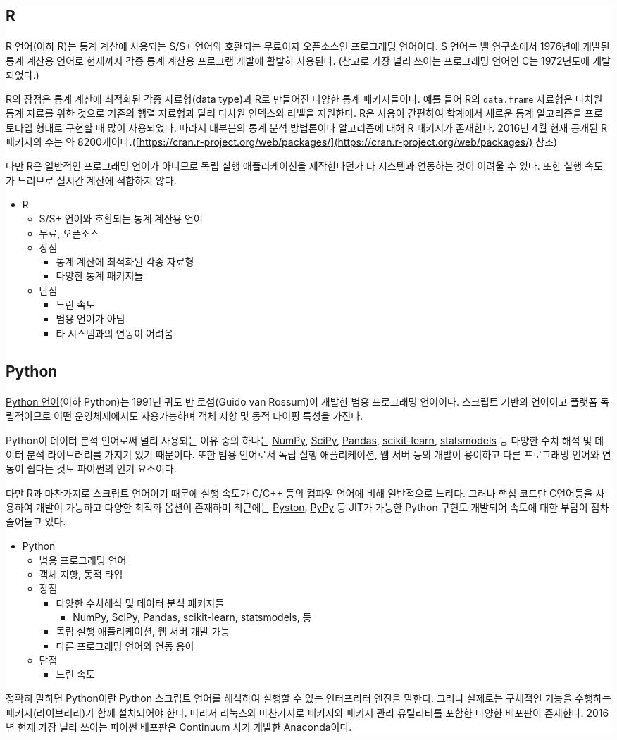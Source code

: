
## R

[R 언어](https://ko.wikipedia.org/wiki/R_(%ED%94%84%EB%A1%9C%EA%B7%B8%EB%9E%98%EB%B0%8D_%EC%96%B8%EC%96%B4))(이하 R)는 통계 계산에 사용되는 S/S+ 언어와 호환되는 무료이자 오픈소스인 프로그래밍 언어이다. [S 언어](https://ko.wikipedia.org/wiki/S_(%ED%94%84%EB%A1%9C%EA%B7%B8%EB%9E%98%EB%B0%8D_%EC%96%B8%EC%96%B4))는 벨 연구소에서 1976년에 개발된 통계 계산용 언어로 현재까지 각종 통계 계산용 프로그램 개발에 활발히 사용된다. (참고로 가장 널리 쓰이는 프로그래밍 언어인 C는 1972년도에 개발되었다.)

R의 장점은 통계 계산에 최적화된 각종 자료형(data type)과 R로 만들어진 다양한 통계 패키지들이다. 예를 들어 R의 `data.frame` 자료형은 다차원 통계 자료를 위한 것으로 기존의 행렬 자료형과 달리 다차원 인덱스와 라벨을 지원한다. R은 사용이 간편하여 학계에서 새로운 통계 알고리즘을 프로토타입 형태로 구현할 때 많이 사용되었다. 따라서 대부분의 통계 분석 방법론이나 알고리즘에 대해 R 패키지가 존재한다. 2016년 4월 현재 공개된 R 패키지의 수는 약 8200개이다.([https://cran.r-project.org/web/packages/](https://cran.r-project.org/web/packages/) 참조)

다만 R은 일반적인 프로그래밍 언어가 아니므로 독립 실행 애플리케이션을 제작한다던가 타 시스템과 연동하는 것이 어려울 수 있다. 또한 실행 속도가 느리므로 실시간 계산에 적합하지 않다.

* R
    * S/S+ 언어와 호환되는 통계 계산용 언어
    * 무료, 오픈소스
    * 장점
        * 통계 계산에 최적화된 각종 자료형
        * 다양한 통계 패키지들
    * 단점
        * 느린 속도
        * 범용 언어가 아님
        * 타 시스템과의 연동이 어려움

## Python

[Python 언어](https://ko.wikipedia.org/wiki/%ED%8C%8C%EC%9D%B4%EC%8D%AC)(이하 Python)는 1991년 귀도 반 로섬(Guido van Rossum)이 개발한 범용 프로그래밍 언어이다. 스크립트 기반의 언어이고 플랫폼 독립적이므로 어떤 운영체제에서도 사용가능하며 객체 지향 및 동적 타이핑 특성을 가진다.

Python이 데이터 분석 언어로써 널리 사용되는 이유 중의 하나는 [NumPy](https://en.wikipedia.org/wiki/NumPy), [SciPy](https://en.wikipedia.org/wiki/SciPy), [Pandas](https://en.wikipedia.org/wiki/Pandas_(software)), [scikit-learn](https://en.wikipedia.org/wiki/Scikit-learn), [statsmodels](https://en.wikipedia.org/wiki/Statsmodels) 등 다양한 수치 해석 및 데이터 분석 라이브러리를 가지기 있기 때문이다. 또한 범용 언어로서 독립 실행 애플리케이션, 웹 서버 등의 개발이 용이하고 다른 프로그래밍 언어와 연동이 쉽다는 것도 파이썬의 인기 요소이다.

다만 R과 마찬가지로 스크립트 언어이기 때문에 실행 속도가 C/C++ 등의 컴파일 언어에 비해 일반적으로 느리다. 그러나 핵심 코드만 C언어등을 사용하여 개발이 가능하고 다양한 최적화 옵션이 존재하며 최근에는 [Pyston](https://github.com/dropbox/pyston), [PyPy](http://pypy.org/) 등 JIT가 가능한 Python 구현도 개발되어 속도에 대한 부담이 점차 줄어들고 있다.

* Python
    * 범용 프로그래밍 언어
    * 객체 지향, 동적 타입 
    * 장점
        * 다양한 수치해석 및 데이터 분석 패키지들 
            * NumPy, SciPy, Pandas, scikit-learn, statsmodels, 등
        * 독립 실행 애플리케이션, 웹 서버 개발 가능
        * 다른 프로그래밍 언어와 연동 용이
    * 단점
        * 느린 속도

정확히 말하면 Python이란 Python 스크립트 언어를 해석하여 실행할 수 있는 인터프리터 엔진을 말한다. 그러나 실제로는 구체적인 기능을 수행하는 패키지(라이브러리)가 함께 설치되어야 한다. 따라서 리눅스와 마찬가지로 패키지와 패키지 관리 유틸리티를 포함한 다양한 배포판이 존재한다. 2016년 현재 가장 널리 쓰이는 파이썬 배포판은 Continuum 사가 개발한 [Anaconda](https://www.continuum.io/downloads)이다.